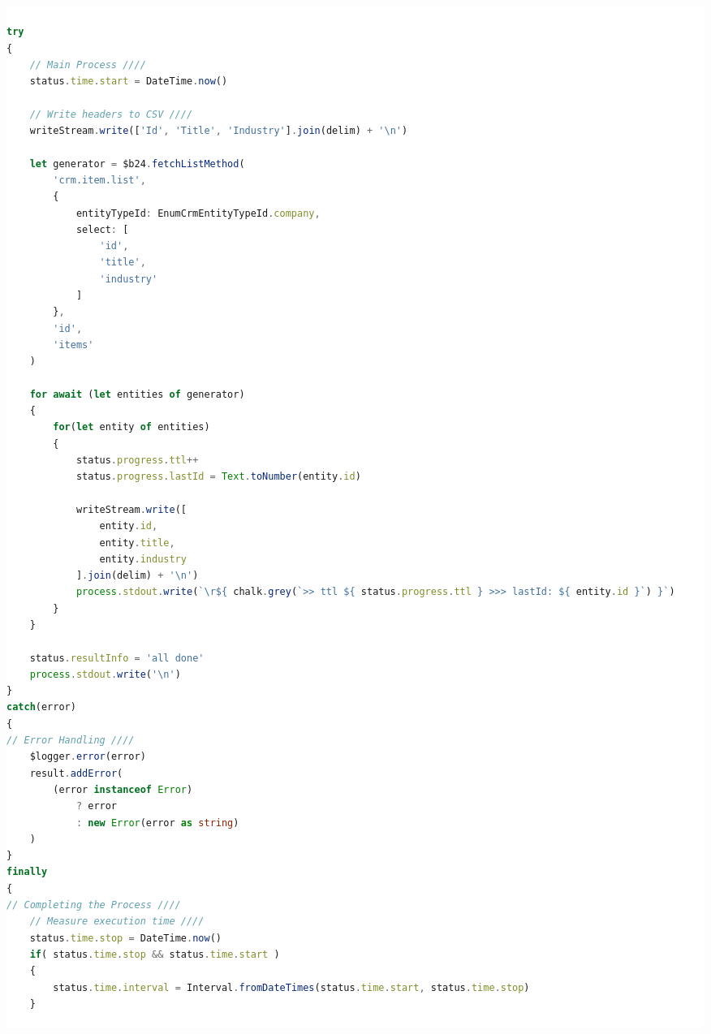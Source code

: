 ```ts

try
{
	// Main Process ////
	status.time.start = DateTime.now()
	
	// Write headers to CSV ////
	writeStream.write(['Id', 'Title', 'Industry'].join(delim) + '\n')
	
	let generator = $b24.fetchListMethod(
		'crm.item.list',
		{
			entityTypeId: EnumCrmEntityTypeId.company,
			select: [
				'id',
				'title',
				'industry'
			]
		},
		'id',
		'items'
	)
	
	for await (let entities of generator)
	{
		for(let entity of entities)
		{
			status.progress.ttl++
			status.progress.lastId = Text.toNumber(entity.id)
			
			writeStream.write([
				entity.id,
				entity.title,
				entity.industry
			].join(delim) + '\n')
			process.stdout.write(`\r${ chalk.grey(`>> ttl ${ status.progress.ttl } >>> lastId: ${ entity.id }`) }`)
		}
	}
	
	status.resultInfo = 'all done'
	process.stdout.write('\n')
}
catch(error)
{
// Error Handling ////
	$logger.error(error)
	result.addError(
		(error instanceof Error)
			? error
			: new Error(error as string)
	)
}
finally
{
// Completing the Process ////
	// Measure execution time ////
	status.time.stop = DateTime.now()
	if( status.time.stop && status.time.start )
	{
		status.time.interval = Interval.fromDateTimes(status.time.start, status.time.stop)
	}
	
```